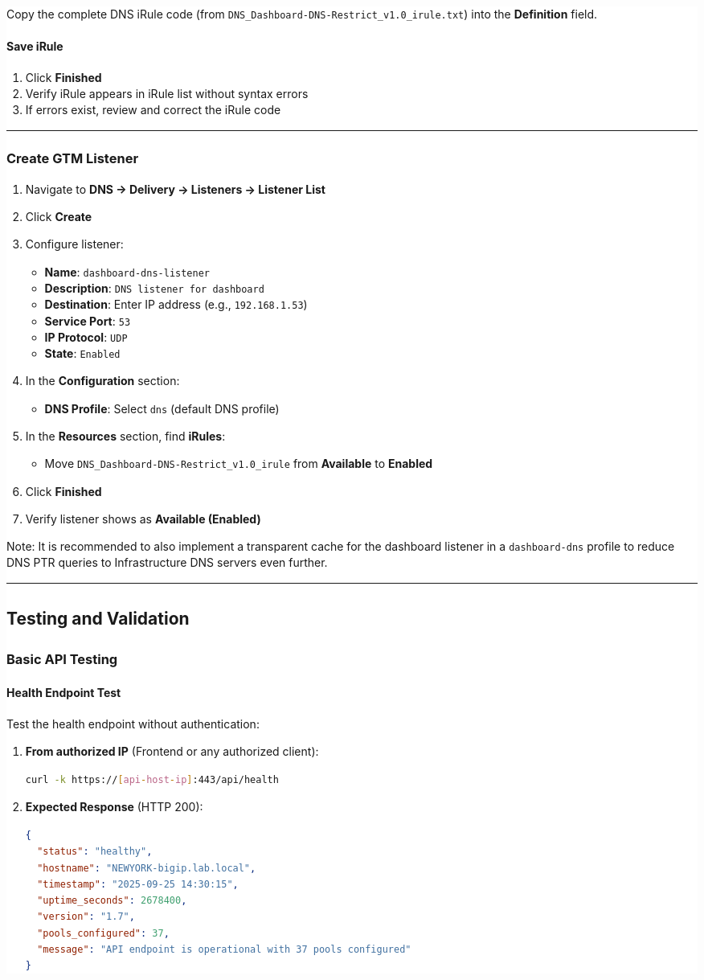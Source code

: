 Copy the complete DNS iRule code (from `DNS_Dashboard-DNS-Restrict_v1.0_irule.txt`) into the **Definition** field.

#### Save iRule

1. Click **Finished**
2. Verify iRule appears in iRule list without syntax errors
3. If errors exist, review and correct the iRule code

---

### Create GTM Listener

1. Navigate to **DNS → Delivery → Listeners → Listener List**
2. Click **Create**
3. Configure listener:
   - **Name**: `dashboard-dns-listener`
   - **Description**: `DNS listener for dashboard`
   - **Destination**: Enter IP address (e.g., `192.168.1.53`)
   - **Service Port**: `53`
   - **IP Protocol**: `UDP`
   - **State**: `Enabled`

4. In the **Configuration** section:
   - **DNS Profile**: Select `dns` (default DNS profile)

5. In the **Resources** section, find **iRules**:
   - Move `DNS_Dashboard-DNS-Restrict_v1.0_irule` from **Available** to **Enabled**

6. Click **Finished**

7. Verify listener shows as **Available (Enabled)**

Note: It is recommended to also implement a transparent cache for the dashboard listener in a `dashboard-dns` profile to reduce DNS PTR queries to Infrastructure DNS servers even further.

---

## Testing and Validation

### Basic API Testing

#### Health Endpoint Test

Test the health endpoint without authentication:

1. **From authorized IP** (Frontend or any authorized client):
   ```bash
   curl -k https://[api-host-ip]:443/api/health
   ```

2. **Expected Response** (HTTP 200):
   ```json
   {
     "status": "healthy",
     "hostname": "NEWYORK-bigip.lab.local",
     "timestamp": "2025-09-25 14:30:15",
     "uptime_seconds": 2678400,
     "version": "1.7",
     "pools_configured": 37,
     "message": "API endpoint is operational with 37 pools configured"
   }
   ```
